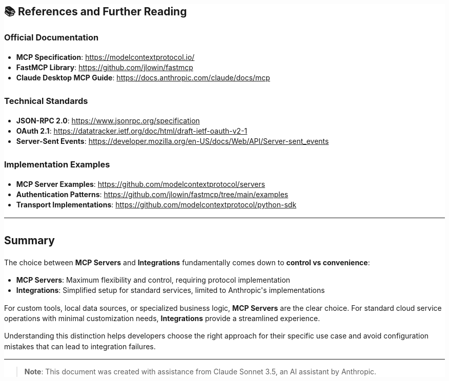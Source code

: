 ## 📚 References and Further Reading

### Official Documentation
- **MCP Specification**: https://modelcontextprotocol.io/
- **FastMCP Library**: https://github.com/jlowin/fastmcp
- **Claude Desktop MCP Guide**: https://docs.anthropic.com/claude/docs/mcp

### Technical Standards
- **JSON-RPC 2.0**: https://www.jsonrpc.org/specification
- **OAuth 2.1**: https://datatracker.ietf.org/doc/html/draft-ietf-oauth-v2-1
- **Server-Sent Events**: https://developer.mozilla.org/en-US/docs/Web/API/Server-sent_events

### Implementation Examples
- **MCP Server Examples**: https://github.com/modelcontextprotocol/servers
- **Authentication Patterns**: https://github.com/jlowin/fastmcp/tree/main/examples
- **Transport Implementations**: https://github.com/modelcontextprotocol/python-sdk

---

## Summary

The choice between **MCP Servers** and **Integrations** fundamentally comes down to **control vs convenience**:

- **MCP Servers**: Maximum flexibility and control, requiring protocol implementation
- **Integrations**: Simplified setup for standard services, limited to Anthropic's implementations

For custom tools, local data sources, or specialized business logic, **MCP Servers** are the clear choice. For standard cloud service operations with minimal customization needs, **Integrations** provide a streamlined experience.

Understanding this distinction helps developers choose the right approach for their specific use case and avoid configuration mistakes that can lead to integration failures.

---

> **Note**: This document was created with assistance from Claude Sonnet 3.5, an AI assistant by Anthropic.